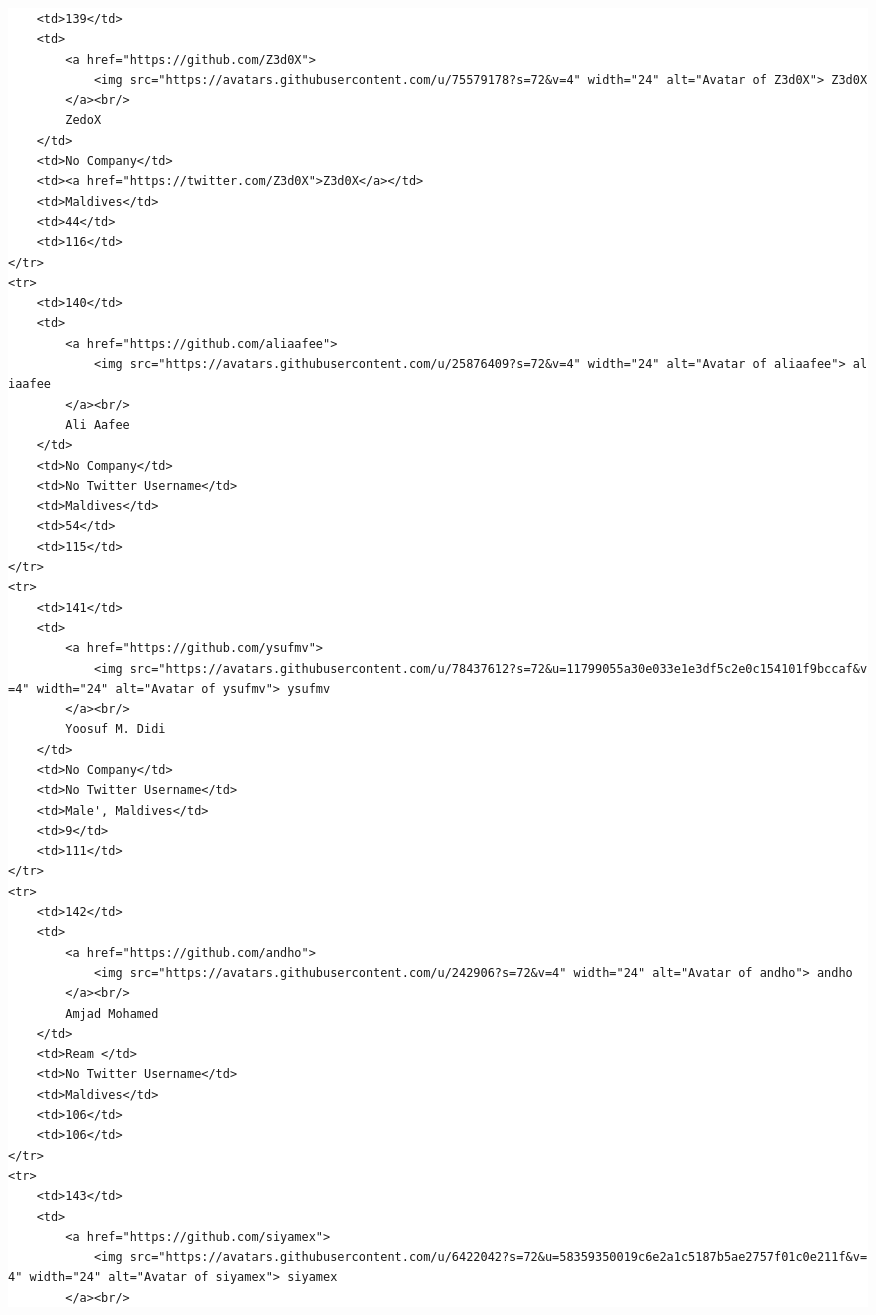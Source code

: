 		<td>139</td>
		<td>
			<a href="https://github.com/Z3d0X">
				<img src="https://avatars.githubusercontent.com/u/75579178?s=72&v=4" width="24" alt="Avatar of Z3d0X"> Z3d0X
			</a><br/>
			ZedoX
		</td>
		<td>No Company</td>
		<td><a href="https://twitter.com/Z3d0X">Z3d0X</a></td>
		<td>Maldives</td>
		<td>44</td>
		<td>116</td>
	</tr>
	<tr>
		<td>140</td>
		<td>
			<a href="https://github.com/aliaafee">
				<img src="https://avatars.githubusercontent.com/u/25876409?s=72&v=4" width="24" alt="Avatar of aliaafee"> aliaafee
			</a><br/>
			Ali Aafee
		</td>
		<td>No Company</td>
		<td>No Twitter Username</td>
		<td>Maldives</td>
		<td>54</td>
		<td>115</td>
	</tr>
	<tr>
		<td>141</td>
		<td>
			<a href="https://github.com/ysufmv">
				<img src="https://avatars.githubusercontent.com/u/78437612?s=72&u=11799055a30e033e1e3df5c2e0c154101f9bccaf&v=4" width="24" alt="Avatar of ysufmv"> ysufmv
			</a><br/>
			Yoosuf M. Didi
		</td>
		<td>No Company</td>
		<td>No Twitter Username</td>
		<td>Male', Maldives</td>
		<td>9</td>
		<td>111</td>
	</tr>
	<tr>
		<td>142</td>
		<td>
			<a href="https://github.com/andho">
				<img src="https://avatars.githubusercontent.com/u/242906?s=72&v=4" width="24" alt="Avatar of andho"> andho
			</a><br/>
			Amjad Mohamed
		</td>
		<td>Ream </td>
		<td>No Twitter Username</td>
		<td>Maldives</td>
		<td>106</td>
		<td>106</td>
	</tr>
	<tr>
		<td>143</td>
		<td>
			<a href="https://github.com/siyamex">
				<img src="https://avatars.githubusercontent.com/u/6422042?s=72&u=58359350019c6e2a1c5187b5ae2757f01c0e211f&v=4" width="24" alt="Avatar of siyamex"> siyamex
			</a><br/>